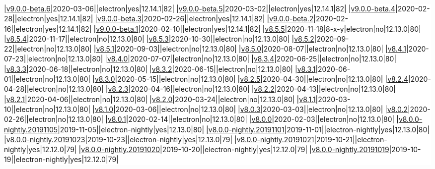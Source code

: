 |[v9.0.0-beta.6](https://github.com/electron/electron/releases/tag/v9.0.0-beta.6)|2020-03-06||electron|yes|12.14.1|82|
|[v9.0.0-beta.5](https://github.com/electron/electron/releases/tag/v9.0.0-beta.5)|2020-03-02||electron|yes|12.14.1|82|
|[v9.0.0-beta.4](https://github.com/electron/electron/releases/tag/v9.0.0-beta.4)|2020-02-28||electron|yes|12.14.1|82|
|[v9.0.0-beta.3](https://github.com/electron/electron/releases/tag/v9.0.0-beta.3)|2020-02-26||electron|yes|12.14.1|82|
|[v9.0.0-beta.2](https://github.com/electron/electron/releases/tag/v9.0.0-beta.2)|2020-02-16||electron|yes|12.14.1|82|
|[v9.0.0-beta.1](https://github.com/electron/electron/releases/tag/v9.0.0-beta.1)|2020-02-10||electron|yes|12.14.1|82|
|[v8.5.5](https://github.com/electron/electron/releases/tag/v8.5.5)|2020-11-18|8-x-y|electron|no|12.13.0|80|
|[v8.5.4](https://github.com/electron/electron/releases/tag/v8.5.4)|2020-11-17||electron|no|12.13.0|80|
|[v8.5.3](https://github.com/electron/electron/releases/tag/v8.5.3)|2020-10-30||electron|no|12.13.0|80|
|[v8.5.2](https://github.com/electron/electron/releases/tag/v8.5.2)|2020-09-22||electron|no|12.13.0|80|
|[v8.5.1](https://github.com/electron/electron/releases/tag/v8.5.1)|2020-09-03||electron|no|12.13.0|80|
|[v8.5.0](https://github.com/electron/electron/releases/tag/v8.5.0)|2020-08-07||electron|no|12.13.0|80|
|[v8.4.1](https://github.com/electron/electron/releases/tag/v8.4.1)|2020-07-23||electron|no|12.13.0|80|
|[v8.4.0](https://github.com/electron/electron/releases/tag/v8.4.0)|2020-07-07||electron|no|12.13.0|80|
|[v8.3.4](https://github.com/electron/electron/releases/tag/v8.3.4)|2020-06-25||electron|no|12.13.0|80|
|[v8.3.3](https://github.com/electron/electron/releases/tag/v8.3.3)|2020-06-18||electron|no|12.13.0|80|
|[v8.3.2](https://github.com/electron/electron/releases/tag/v8.3.2)|2020-06-15||electron|no|12.13.0|80|
|[v8.3.1](https://github.com/electron/electron/releases/tag/v8.3.1)|2020-06-01||electron|no|12.13.0|80|
|[v8.3.0](https://github.com/electron/electron/releases/tag/v8.3.0)|2020-05-15||electron|no|12.13.0|80|
|[v8.2.5](https://github.com/electron/electron/releases/tag/v8.2.5)|2020-04-30||electron|no|12.13.0|80|
|[v8.2.4](https://github.com/electron/electron/releases/tag/v8.2.4)|2020-04-28||electron|no|12.13.0|80|
|[v8.2.3](https://github.com/electron/electron/releases/tag/v8.2.3)|2020-04-16||electron|no|12.13.0|80|
|[v8.2.2](https://github.com/electron/electron/releases/tag/v8.2.2)|2020-04-13||electron|no|12.13.0|80|
|[v8.2.1](https://github.com/electron/electron/releases/tag/v8.2.1)|2020-04-06||electron|no|12.13.0|80|
|[v8.2.0](https://github.com/electron/electron/releases/tag/v8.2.0)|2020-03-24||electron|no|12.13.0|80|
|[v8.1.1](https://github.com/electron/electron/releases/tag/v8.1.1)|2020-03-10||electron|no|12.13.0|80|
|[v8.1.0](https://github.com/electron/electron/releases/tag/v8.1.0)|2020-03-06||electron|no|12.13.0|80|
|[v8.0.3](https://github.com/electron/electron/releases/tag/v8.0.3)|2020-03-03||electron|no|12.13.0|80|
|[v8.0.2](https://github.com/electron/electron/releases/tag/v8.0.2)|2020-02-26||electron|no|12.13.0|80|
|[v8.0.1](https://github.com/electron/electron/releases/tag/v8.0.1)|2020-02-14||electron|no|12.13.0|80|
|[v8.0.0](https://github.com/electron/electron/releases/tag/v8.0.0)|2020-02-03||electron|no|12.13.0|80|
|[v8.0.0-nightly.20191105](https://github.com/electron/electron/releases/tag/v8.0.0-nightly.20191105)|2019-11-05||electron-nightly|yes|12.13.0|80|
|[v8.0.0-nightly.20191101](https://github.com/electron/electron/releases/tag/v8.0.0-nightly.20191101)|2019-11-01||electron-nightly|yes|12.13.0|80|
|[v8.0.0-nightly.20191023](https://github.com/electron/electron/releases/tag/v8.0.0-nightly.20191023)|2019-10-23||electron-nightly|yes|12.13.0|79|
|[v8.0.0-nightly.20191021](https://github.com/electron/electron/releases/tag/v8.0.0-nightly.20191021)|2019-10-21||electron-nightly|yes|12.12.0|79|
|[v8.0.0-nightly.20191020](https://github.com/electron/electron/releases/tag/v8.0.0-nightly.20191020)|2019-10-20||electron-nightly|yes|12.12.0|79|
|[v8.0.0-nightly.20191019](https://github.com/electron/electron/releases/tag/v8.0.0-nightly.20191019)|2019-10-19||electron-nightly|yes|12.12.0|79|